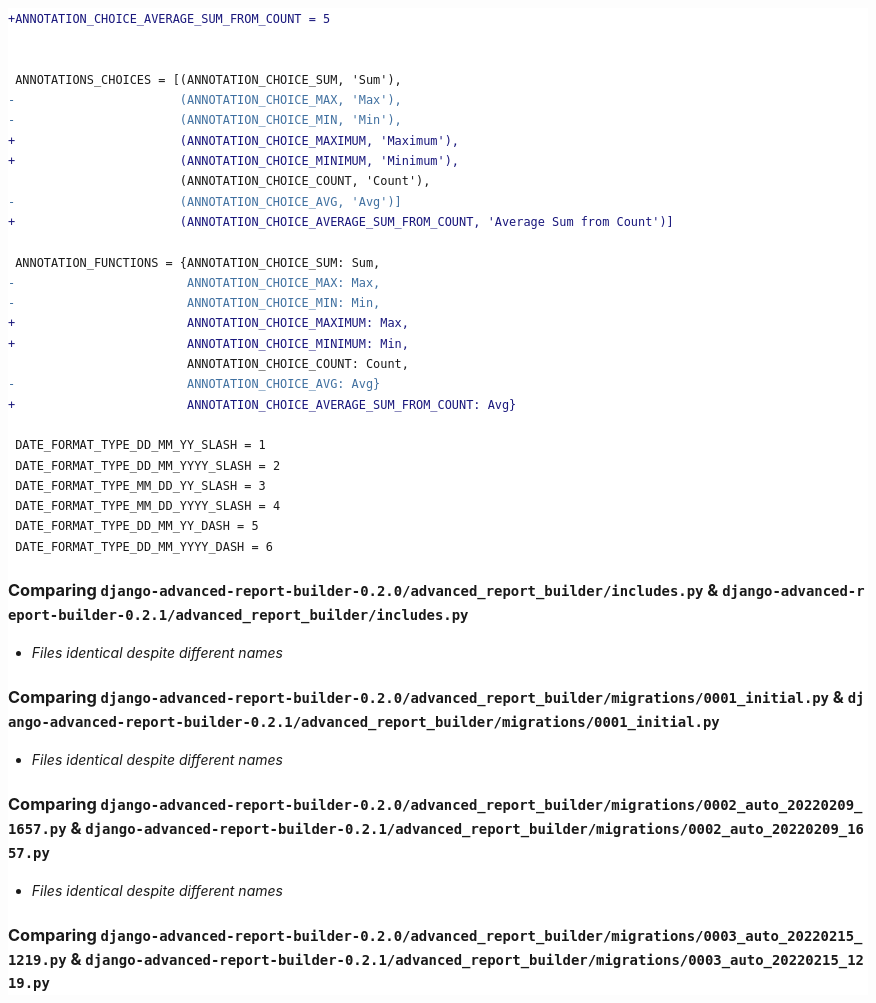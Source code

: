 ```diff
+ANNOTATION_CHOICE_AVERAGE_SUM_FROM_COUNT = 5
 
 
 ANNOTATIONS_CHOICES = [(ANNOTATION_CHOICE_SUM, 'Sum'),
-                       (ANNOTATION_CHOICE_MAX, 'Max'),
-                       (ANNOTATION_CHOICE_MIN, 'Min'),
+                       (ANNOTATION_CHOICE_MAXIMUM, 'Maximum'),
+                       (ANNOTATION_CHOICE_MINIMUM, 'Minimum'),
                        (ANNOTATION_CHOICE_COUNT, 'Count'),
-                       (ANNOTATION_CHOICE_AVG, 'Avg')]
+                       (ANNOTATION_CHOICE_AVERAGE_SUM_FROM_COUNT, 'Average Sum from Count')]
 
 ANNOTATION_FUNCTIONS = {ANNOTATION_CHOICE_SUM: Sum,
-                        ANNOTATION_CHOICE_MAX: Max,
-                        ANNOTATION_CHOICE_MIN: Min,
+                        ANNOTATION_CHOICE_MAXIMUM: Max,
+                        ANNOTATION_CHOICE_MINIMUM: Min,
                         ANNOTATION_CHOICE_COUNT: Count,
-                        ANNOTATION_CHOICE_AVG: Avg}
+                        ANNOTATION_CHOICE_AVERAGE_SUM_FROM_COUNT: Avg}
 
 DATE_FORMAT_TYPE_DD_MM_YY_SLASH = 1
 DATE_FORMAT_TYPE_DD_MM_YYYY_SLASH = 2
 DATE_FORMAT_TYPE_MM_DD_YY_SLASH = 3
 DATE_FORMAT_TYPE_MM_DD_YYYY_SLASH = 4
 DATE_FORMAT_TYPE_DD_MM_YY_DASH = 5
 DATE_FORMAT_TYPE_DD_MM_YYYY_DASH = 6
```

### Comparing `django-advanced-report-builder-0.2.0/advanced_report_builder/includes.py` & `django-advanced-report-builder-0.2.1/advanced_report_builder/includes.py`

 * *Files identical despite different names*

### Comparing `django-advanced-report-builder-0.2.0/advanced_report_builder/migrations/0001_initial.py` & `django-advanced-report-builder-0.2.1/advanced_report_builder/migrations/0001_initial.py`

 * *Files identical despite different names*

### Comparing `django-advanced-report-builder-0.2.0/advanced_report_builder/migrations/0002_auto_20220209_1657.py` & `django-advanced-report-builder-0.2.1/advanced_report_builder/migrations/0002_auto_20220209_1657.py`

 * *Files identical despite different names*

### Comparing `django-advanced-report-builder-0.2.0/advanced_report_builder/migrations/0003_auto_20220215_1219.py` & `django-advanced-report-builder-0.2.1/advanced_report_builder/migrations/0003_auto_20220215_1219.py`
